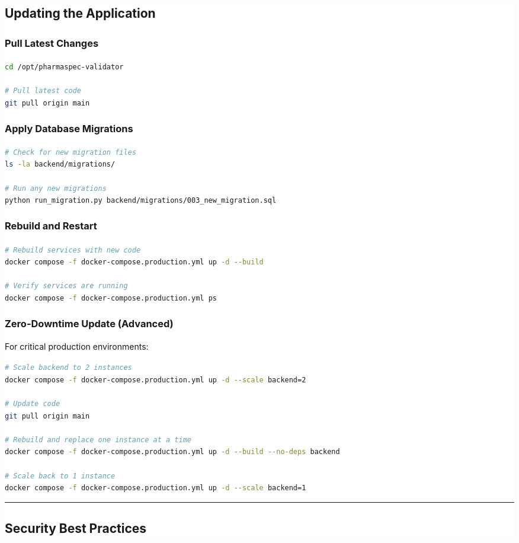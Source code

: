 
## Updating the Application

### Pull Latest Changes

```bash
cd /opt/pharmaspec-validator

# Pull latest code
git pull origin main
```

### Apply Database Migrations

```bash
# Check for new migration files
ls -la backend/migrations/

# Run any new migrations
python run_migration.py backend/migrations/003_new_migration.sql
```

### Rebuild and Restart

```bash
# Rebuild services with new code
docker compose -f docker-compose.production.yml up -d --build

# Verify services are running
docker compose -f docker-compose.production.yml ps
```

### Zero-Downtime Update (Advanced)

For critical production environments:

```bash
# Scale backend to 2 instances
docker compose -f docker-compose.production.yml up -d --scale backend=2

# Update code
git pull origin main

# Rebuild and replace one instance at a time
docker compose -f docker-compose.production.yml up -d --build --no-deps backend

# Scale back to 1 instance
docker compose -f docker-compose.production.yml up -d --scale backend=1
```

---

## Security Best Practices
